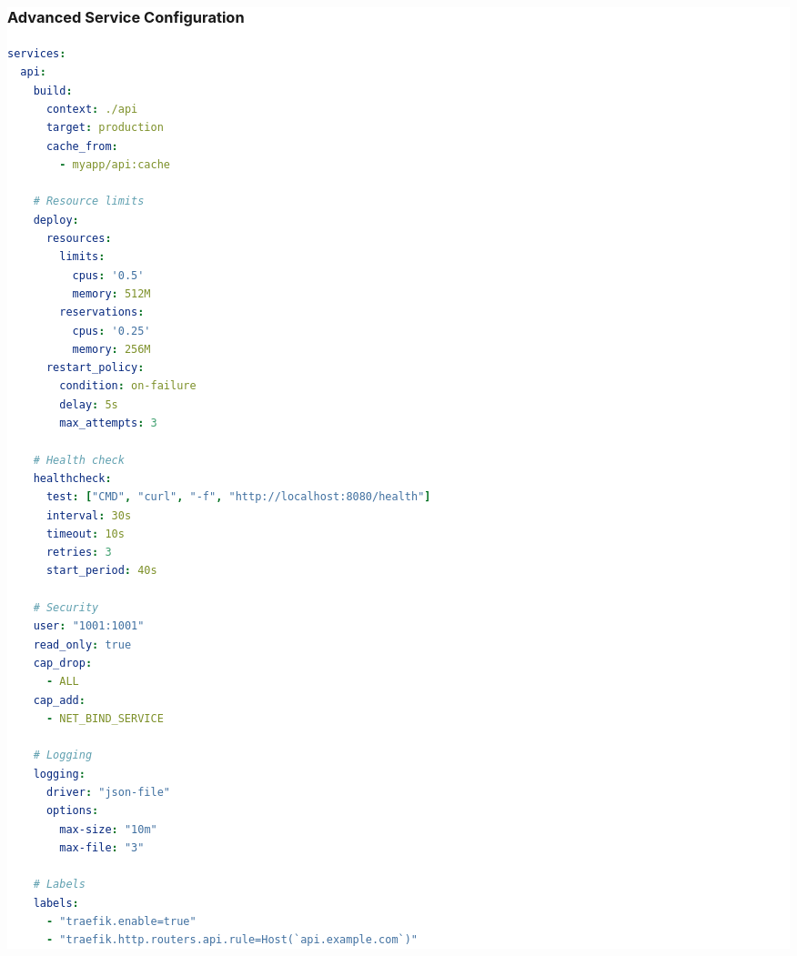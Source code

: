 ### Advanced Service Configuration

```yaml
services:
  api:
    build:
      context: ./api
      target: production
      cache_from:
        - myapp/api:cache
    
    # Resource limits
    deploy:
      resources:
        limits:
          cpus: '0.5'
          memory: 512M
        reservations:
          cpus: '0.25'
          memory: 256M
      restart_policy:
        condition: on-failure
        delay: 5s
        max_attempts: 3
    
    # Health check
    healthcheck:
      test: ["CMD", "curl", "-f", "http://localhost:8080/health"]
      interval: 30s
      timeout: 10s
      retries: 3
      start_period: 40s
    
    # Security
    user: "1001:1001"
    read_only: true
    cap_drop:
      - ALL
    cap_add:
      - NET_BIND_SERVICE
    
    # Logging
    logging:
      driver: "json-file"
      options:
        max-size: "10m"
        max-file: "3"
    
    # Labels
    labels:
      - "traefik.enable=true"
      - "traefik.http.routers.api.rule=Host(`api.example.com`)"
```
